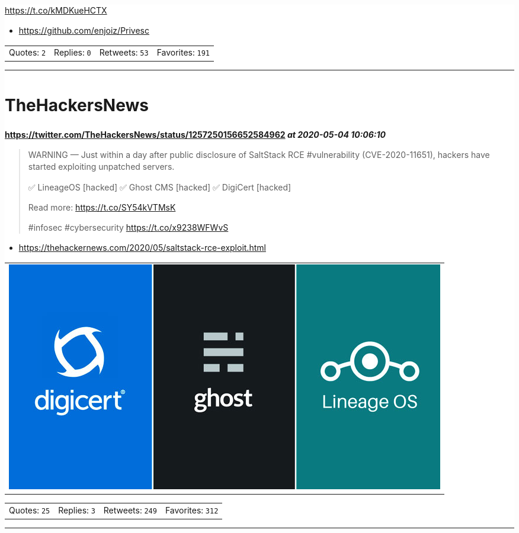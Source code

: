 https://t.co/kMDKueHCTX
</blockquote>

* https://github.com/enjoiz/Privesc

<table><tr>
<td>Quotes: <code>2</code></td>
<td>Replies: <code>0</code></td>
<td>Retweets: <code>53</code></td>
<td>Favorites: <code>191</code></td>
</tr></table>

---

# TheHackersNews
**https://twitter.com/TheHackersNews/status/1257250156652584962 _at 2020-05-04 10:06:10_**
<blockquote>
WARNING — Just within a day after public disclosure of SaltStack RCE #vulnerability (CVE-2020-11651), hackers have started exploiting unpatched servers.

✅ LineageOS [hacked]
✅ Ghost CMS [hacked]
✅ DigiCert [hacked]

Read more: https://t.co/SY54kVTMsK

#infosec
#cybersecurity https://t.co/x9238WFWvS
</blockquote>

* https://thehackernews.com/2020/05/saltstack-rce-exploit.html

<table><tr>
<td><img src="pictures/http+++pbs.twimg.com+media+EXKmVlUUMAAtkBE.jpg" alt="http://pbs.twimg.com/media/EXKmVlUUMAAtkBE.jpg"></td>
</table></tr>
<table><tr>
<td>Quotes: <code>25</code></td>
<td>Replies: <code>3</code></td>
<td>Retweets: <code>249</code></td>
<td>Favorites: <code>312</code></td>
</tr></table>

---